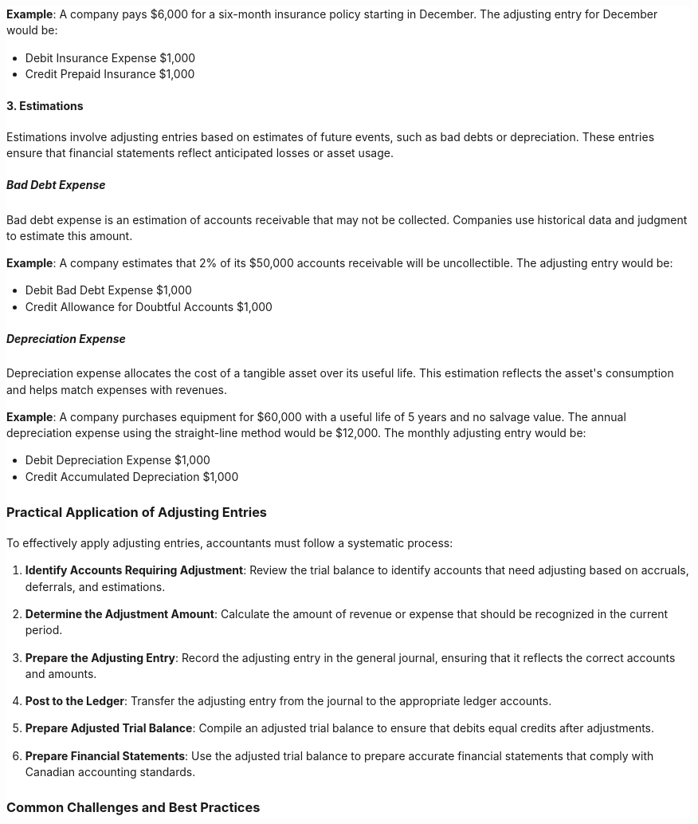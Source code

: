 **Example**: A company pays $6,000 for a six-month insurance policy starting in December. The adjusting entry for December would be:

- Debit Insurance Expense $1,000
- Credit Prepaid Insurance $1,000

#### 3. Estimations

Estimations involve adjusting entries based on estimates of future events, such as bad debts or depreciation. These entries ensure that financial statements reflect anticipated losses or asset usage.

##### Bad Debt Expense

Bad debt expense is an estimation of accounts receivable that may not be collected. Companies use historical data and judgment to estimate this amount.

**Example**: A company estimates that 2% of its $50,000 accounts receivable will be uncollectible. The adjusting entry would be:

- Debit Bad Debt Expense $1,000
- Credit Allowance for Doubtful Accounts $1,000

##### Depreciation Expense

Depreciation expense allocates the cost of a tangible asset over its useful life. This estimation reflects the asset's consumption and helps match expenses with revenues.

**Example**: A company purchases equipment for $60,000 with a useful life of 5 years and no salvage value. The annual depreciation expense using the straight-line method would be $12,000. The monthly adjusting entry would be:

- Debit Depreciation Expense $1,000
- Credit Accumulated Depreciation $1,000

### Practical Application of Adjusting Entries

To effectively apply adjusting entries, accountants must follow a systematic process:

1. **Identify Accounts Requiring Adjustment**: Review the trial balance to identify accounts that need adjusting based on accruals, deferrals, and estimations.

2. **Determine the Adjustment Amount**: Calculate the amount of revenue or expense that should be recognized in the current period.

3. **Prepare the Adjusting Entry**: Record the adjusting entry in the general journal, ensuring that it reflects the correct accounts and amounts.

4. **Post to the Ledger**: Transfer the adjusting entry from the journal to the appropriate ledger accounts.

5. **Prepare Adjusted Trial Balance**: Compile an adjusted trial balance to ensure that debits equal credits after adjustments.

6. **Prepare Financial Statements**: Use the adjusted trial balance to prepare accurate financial statements that comply with Canadian accounting standards.

### Common Challenges and Best Practices
